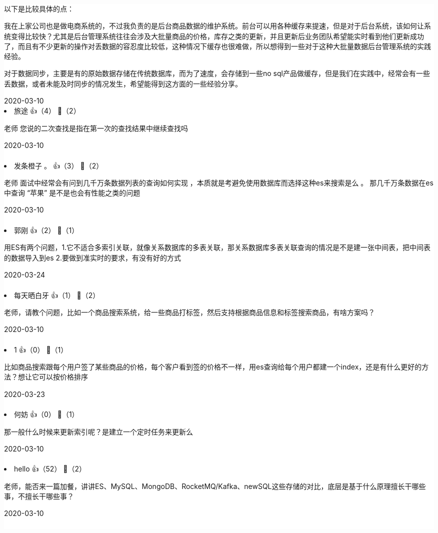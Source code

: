 以下是比较具体的点：

我在上家公司也是做电商系统的，不过我负责的是后台商品数据的维护系统。前台可以用各种缓存来提速，但是对于后台系统，该如何让系统变得比较快？尤其是后台管理系统往往会涉及大批量商品的价格，库存之类的更新，并且更新后业务团队希望能实时看到他们更新成功了，而且有不少更新的操作对丢数据的容忍度比较低，这种情况下缓存也很难做，所以想得到一些对于这种大批量数据后台管理系统的实践经验。

对于数据同步，主要是有的原始数据存储在传统数据库，而为了速度，会存储到一些no sql产品做缓存，但是我们在实践中，经常会有一些丢数据，或者未能及时同步的情况发生，希望能得到这方面的一些经验分享。</p>2020-03-10</li><br/><li><span>旅途</span> 👍（4） 💬（2）<p>老师 您说的二次查找是指在第一次的查找结果中继续查找吗</p>2020-03-10</li><br/><li><span>发条橙子 。</span> 👍（3） 💬（2）<p>老师 面试中经常会有问到几千万条数据列表的查询如何实现 ，本质就是考避免使用数据库而选择这种es来搜索是么 。 那几千万条数据在es中查询 “苹果” 是不是也会有性能之类的问题</p>2020-03-10</li><br/><li><span>郭刚</span> 👍（2） 💬（1）<p>用ES有两个问题，1.它不适合多索引关联，就像关系数据库的多表关联，那关系数据库多表关联查询的情况是不是建一张中间表，把中间表的数据导入到es   2.要做到准实时的要求，有没有好的方式</p>2020-03-24</li><br/><li><span>每天晒白牙</span> 👍（1） 💬（2）<p>老师，请教个问题，比如一个商品搜索系统，给一些商品打标签，然后支持根据商品信息和标签搜索商品，有啥方案吗？</p>2020-03-10</li><br/><li><span>1</span> 👍（0） 💬（1）<p>比如商品搜索跟每个用户签了某些商品的价格，每个客户看到签的价格不一样，用es查询给每个用户都建一个index，还是有什么更好的方法？想让它可以按价格排序</p>2020-03-23</li><br/><li><span>何妨</span> 👍（0） 💬（1）<p>那一般什么时候来更新索引呢？是建立一个定时任务来更新么</p>2020-03-10</li><br/><li><span>hello</span> 👍（52） 💬（2）<p>老师，能否来一篇加餐，讲讲ES、MySQL、MongoDB、RocketMQ&#47;Kafka、newSQL这些存储的对比，底层是基于什么原理擅长干哪些事，不擅长干哪些事？</p>2020-03-10</li><br/>
</ul>